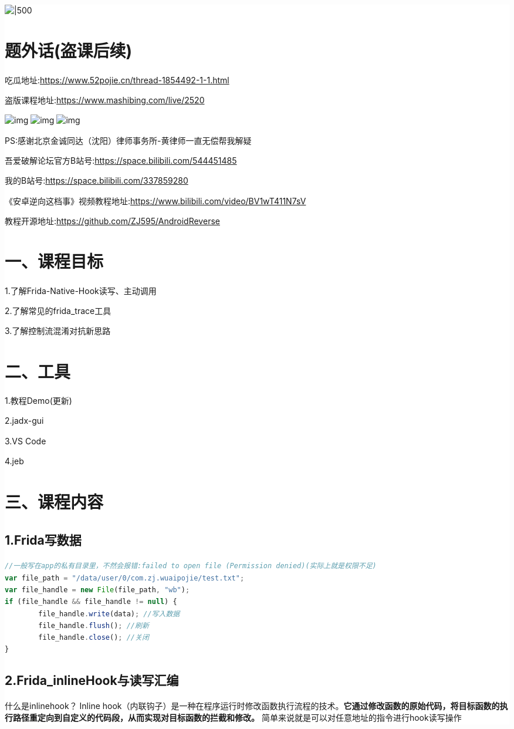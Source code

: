 ![|500](https://pic.rmb.bdstatic.com/bjh/13975df155153ae785b86e901db44d921765.png)

# 题外话(盗课后续)
吃瓜地址:https://www.52pojie.cn/thread-1854492-1-1.html

盗版课程地址:https://www.mashibing.com/live/2520

![img](https://pic.rmb.bdstatic.com/bjh/bb1e9696cffc6368f24605e2beb99f16502.png)
![img](https://pic.rmb.bdstatic.com/bjh/d3cdcddccaaf1eba5e437f1ea8c458939121.png)
![img](https://pic.rmb.bdstatic.com/bjh/006f2041e717d32f007ac202d9bd245d4025.png)

PS:感谢北京金诚同达（沈阳）律师事务所-黄律师一直无偿帮我解疑

吾爱破解论坛官方B站号:https://space.bilibili.com/544451485

我的B站号:https://space.bilibili.com/337859280

《安卓逆向这档事》视频教程地址:https://www.bilibili.com/video/BV1wT411N7sV

教程开源地址:https://github.com/ZJ595/AndroidReverse
# 一、课程目标

1.了解Frida-Native-Hook读写、主动调用

2.了解常见的frida_trace工具

3.了解控制流混淆对抗新思路

# 二、工具

1.教程Demo(更新)

2.jadx-gui

3.VS Code

4.jeb

# 三、课程内容
## 1.Frida写数据

```js
//一般写在app的私有目录里，不然会报错:failed to open file (Permission denied)(实际上就是权限不足)
var file_path = "/data/user/0/com.zj.wuaipojie/test.txt";
var file_handle = new File(file_path, "wb");
if (file_handle && file_handle != null) {
        file_handle.write(data); //写入数据
        file_handle.flush(); //刷新
        file_handle.close(); //关闭
}
```
## 2.Frida_inlineHook与读写汇编
什么是inlinehook？
Inline hook（内联钩子）是一种在程序运行时修改函数执行流程的技术。**它通过修改函数的原始代码，将目标函数的执行路径重定向到自定义的代码段，从而实现对目标函数的拦截和修改。**
简单来说就是可以对任意地址的指令进行hook读写操作
